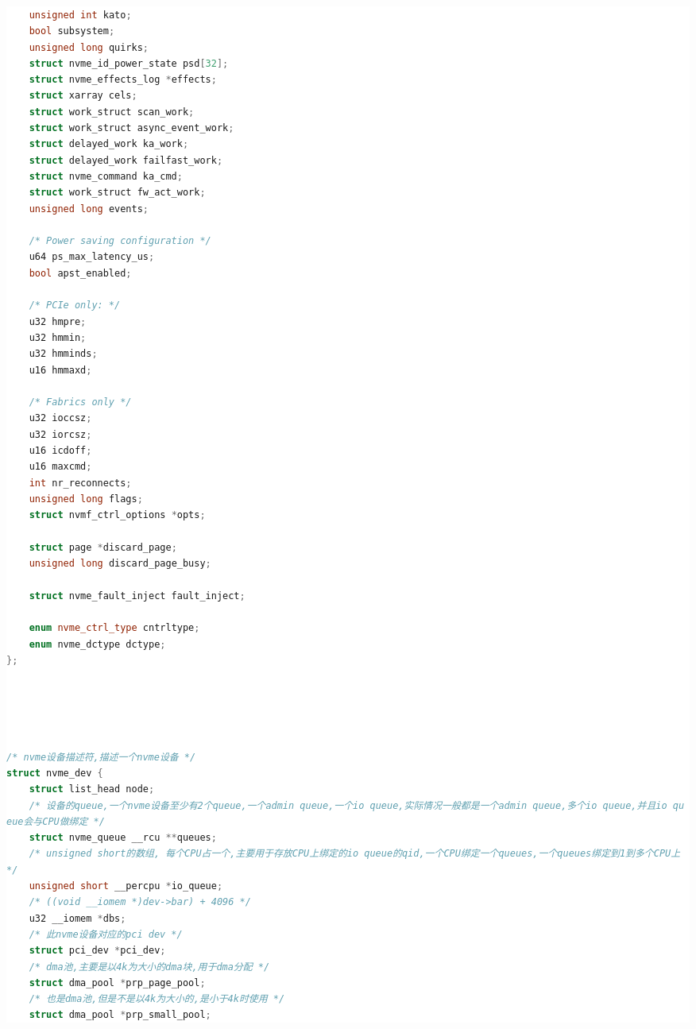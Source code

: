 ```cpp
	unsigned int kato;
	bool subsystem;
	unsigned long quirks;
	struct nvme_id_power_state psd[32];
	struct nvme_effects_log *effects;
	struct xarray cels;
	struct work_struct scan_work;
	struct work_struct async_event_work;
	struct delayed_work ka_work;
	struct delayed_work failfast_work;
	struct nvme_command ka_cmd;
	struct work_struct fw_act_work;
	unsigned long events;

	/* Power saving configuration */
	u64 ps_max_latency_us;
	bool apst_enabled;

	/* PCIe only: */
	u32 hmpre;
	u32 hmmin;
	u32 hmminds;
	u16 hmmaxd;

	/* Fabrics only */
	u32 ioccsz;
	u32 iorcsz;
	u16 icdoff;
	u16 maxcmd;
	int nr_reconnects;
	unsigned long flags;
	struct nvmf_ctrl_options *opts;

	struct page *discard_page;
	unsigned long discard_page_busy;

	struct nvme_fault_inject fault_inject;

	enum nvme_ctrl_type cntrltype;
	enum nvme_dctype dctype;
};





/* nvme设备描述符,描述一个nvme设备 */
struct nvme_dev {
    struct list_head node;
    /* 设备的queue,一个nvme设备至少有2个queue,一个admin queue,一个io queue,实际情况一般都是一个admin queue,多个io queue,并且io queue会与CPU做绑定 */
    struct nvme_queue __rcu **queues;
    /* unsigned short的数组, 每个CPU占一个,主要用于存放CPU上绑定的io queue的qid,一个CPU绑定一个queues,一个queues绑定到1到多个CPU上 */
    unsigned short __percpu *io_queue;
    /* ((void __iomem *)dev->bar) + 4096 */
    u32 __iomem *dbs;
    /* 此nvme设备对应的pci dev */
    struct pci_dev *pci_dev;
    /* dma池,主要是以4k为大小的dma块,用于dma分配 */
    struct dma_pool *prp_page_pool;
    /* 也是dma池,但是不是以4k为大小的,是小于4k时使用 */
    struct dma_pool *prp_small_pool;
```